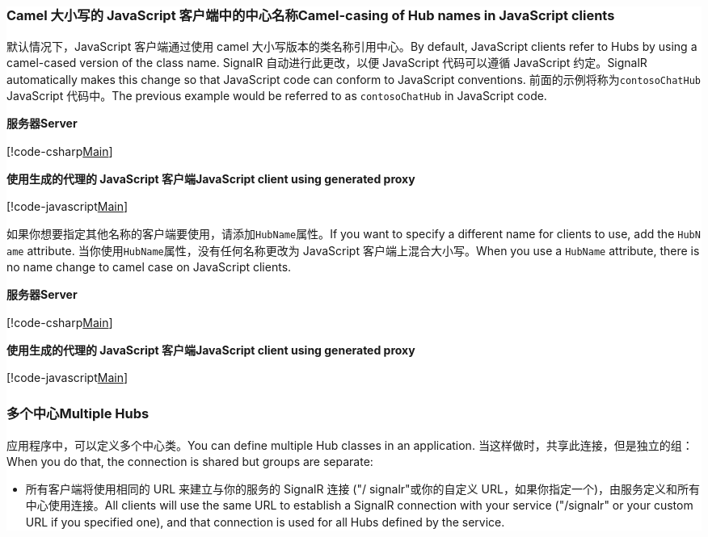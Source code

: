 <a id="hubnames"></a>

### <a name="camel-casing-of-hub-names-in-javascript-clients"></a><span data-ttu-id="54c26-196">Camel 大小写的 JavaScript 客户端中的中心名称</span><span class="sxs-lookup"><span data-stu-id="54c26-196">Camel-casing of Hub names in JavaScript clients</span></span>

<span data-ttu-id="54c26-197">默认情况下，JavaScript 客户端通过使用 camel 大小写版本的类名称引用中心。</span><span class="sxs-lookup"><span data-stu-id="54c26-197">By default, JavaScript clients refer to Hubs by using a camel-cased version of the class name.</span></span> <span data-ttu-id="54c26-198">SignalR 自动进行此更改，以便 JavaScript 代码可以遵循 JavaScript 约定。</span><span class="sxs-lookup"><span data-stu-id="54c26-198">SignalR automatically makes this change so that JavaScript code can conform to JavaScript conventions.</span></span> <span data-ttu-id="54c26-199">前面的示例将称为`contosoChatHub`JavaScript 代码中。</span><span class="sxs-lookup"><span data-stu-id="54c26-199">The previous example would be referred to as `contosoChatHub` in JavaScript code.</span></span>

<span data-ttu-id="54c26-200">**服务器**</span><span class="sxs-lookup"><span data-stu-id="54c26-200">**Server**</span></span>

[!code-csharp[Main](signalr-1x-hubs-api-guide-server/samples/sample9.cs?highlight=1)]

<span data-ttu-id="54c26-201">**使用生成的代理的 JavaScript 客户端**</span><span class="sxs-lookup"><span data-stu-id="54c26-201">**JavaScript client using generated proxy**</span></span>

[!code-javascript[Main](signalr-1x-hubs-api-guide-server/samples/sample10.js?highlight=1)]

<span data-ttu-id="54c26-202">如果你想要指定其他名称的客户端要使用，请添加`HubName`属性。</span><span class="sxs-lookup"><span data-stu-id="54c26-202">If you want to specify a different name for clients to use, add the `HubName` attribute.</span></span> <span data-ttu-id="54c26-203">当你使用`HubName`属性，没有任何名称更改为 JavaScript 客户端上混合大小写。</span><span class="sxs-lookup"><span data-stu-id="54c26-203">When you use a `HubName` attribute, there is no name change to camel case on JavaScript clients.</span></span>

<span data-ttu-id="54c26-204">**服务器**</span><span class="sxs-lookup"><span data-stu-id="54c26-204">**Server**</span></span>

[!code-csharp[Main](signalr-1x-hubs-api-guide-server/samples/sample11.cs?highlight=1)]

<span data-ttu-id="54c26-205">**使用生成的代理的 JavaScript 客户端**</span><span class="sxs-lookup"><span data-stu-id="54c26-205">**JavaScript client using generated proxy**</span></span>

[!code-javascript[Main](signalr-1x-hubs-api-guide-server/samples/sample12.js?highlight=1)]

<a id="multiplehubs"></a>

### <a name="multiple-hubs"></a><span data-ttu-id="54c26-206">多个中心</span><span class="sxs-lookup"><span data-stu-id="54c26-206">Multiple Hubs</span></span>

<span data-ttu-id="54c26-207">应用程序中，可以定义多个中心类。</span><span class="sxs-lookup"><span data-stu-id="54c26-207">You can define multiple Hub classes in an application.</span></span> <span data-ttu-id="54c26-208">当这样做时，共享此连接，但是独立的组：</span><span class="sxs-lookup"><span data-stu-id="54c26-208">When you do that, the connection is shared but groups are separate:</span></span>

- <span data-ttu-id="54c26-209">所有客户端将使用相同的 URL 来建立与你的服务的 SignalR 连接 ("/ signalr"或你的自定义 URL，如果你指定一个)，由服务定义和所有中心使用连接。</span><span class="sxs-lookup"><span data-stu-id="54c26-209">All clients will use the same URL to establish a SignalR connection with your service ("/signalr" or your custom URL if you specified one), and that connection is used for all Hubs defined by the service.</span></span>
